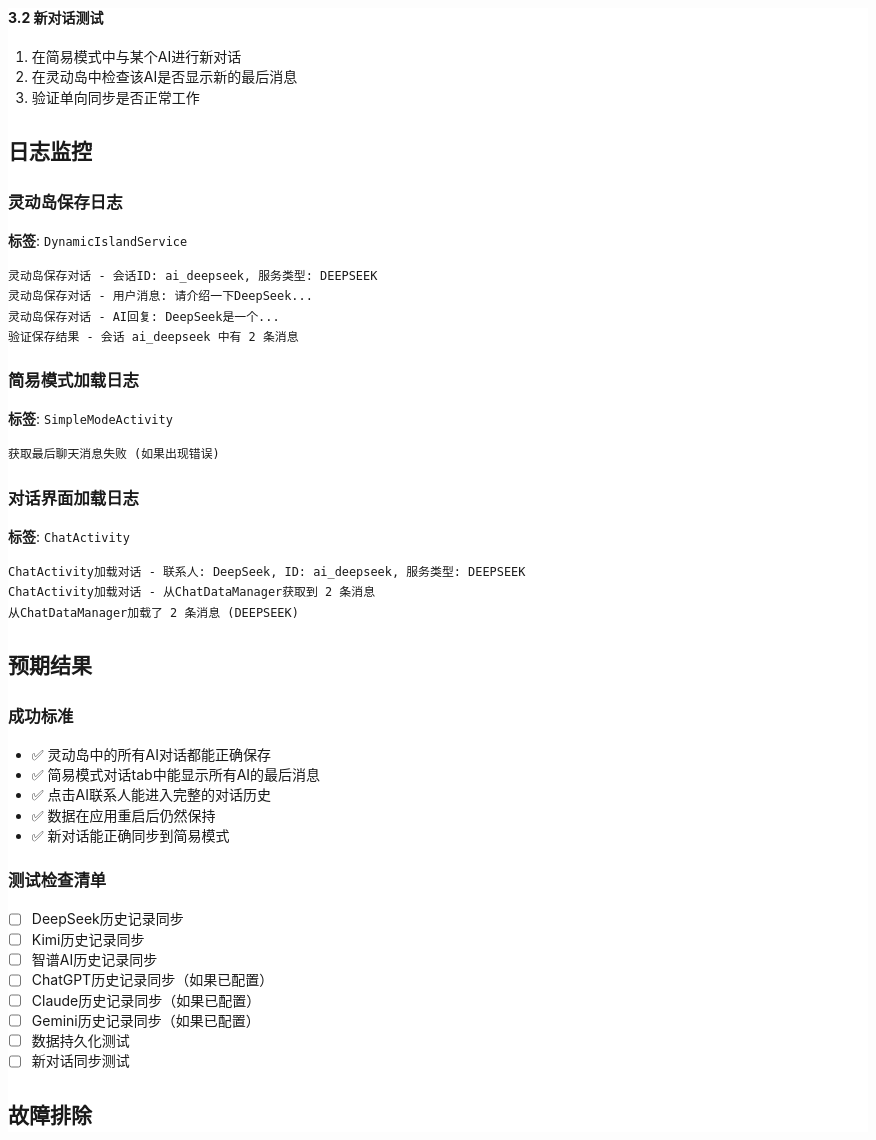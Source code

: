 #### 3.2 新对话测试
1. 在简易模式中与某个AI进行新对话
2. 在灵动岛中检查该AI是否显示新的最后消息
3. 验证单向同步是否正常工作

## 日志监控

### 灵动岛保存日志
**标签**: `DynamicIslandService`
```
灵动岛保存对话 - 会话ID: ai_deepseek, 服务类型: DEEPSEEK
灵动岛保存对话 - 用户消息: 请介绍一下DeepSeek...
灵动岛保存对话 - AI回复: DeepSeek是一个...
验证保存结果 - 会话 ai_deepseek 中有 2 条消息
```

### 简易模式加载日志
**标签**: `SimpleModeActivity`
```
获取最后聊天消息失败 (如果出现错误)
```

### 对话界面加载日志
**标签**: `ChatActivity`
```
ChatActivity加载对话 - 联系人: DeepSeek, ID: ai_deepseek, 服务类型: DEEPSEEK
ChatActivity加载对话 - 从ChatDataManager获取到 2 条消息
从ChatDataManager加载了 2 条消息 (DEEPSEEK)
```

## 预期结果

### 成功标准
- ✅ 灵动岛中的所有AI对话都能正确保存
- ✅ 简易模式对话tab中能显示所有AI的最后消息
- ✅ 点击AI联系人能进入完整的对话历史
- ✅ 数据在应用重启后仍然保持
- ✅ 新对话能正确同步到简易模式

### 测试检查清单
- [ ] DeepSeek历史记录同步
- [ ] Kimi历史记录同步
- [ ] 智谱AI历史记录同步
- [ ] ChatGPT历史记录同步（如果已配置）
- [ ] Claude历史记录同步（如果已配置）
- [ ] Gemini历史记录同步（如果已配置）
- [ ] 数据持久化测试
- [ ] 新对话同步测试

## 故障排除
